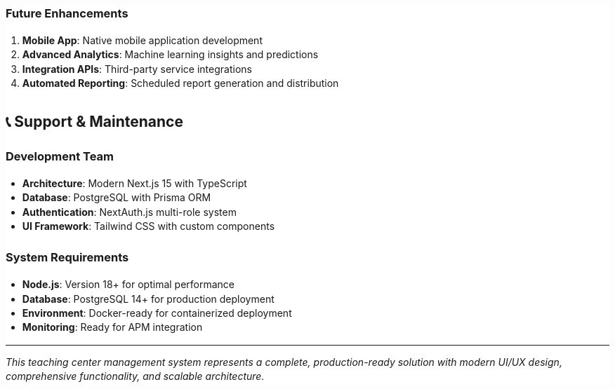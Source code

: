 ### Future Enhancements
1. **Mobile App**: Native mobile application development
2. **Advanced Analytics**: Machine learning insights and predictions
3. **Integration APIs**: Third-party service integrations
4. **Automated Reporting**: Scheduled report generation and distribution

## 📞 Support & Maintenance

### Development Team
- **Architecture**: Modern Next.js 15 with TypeScript
- **Database**: PostgreSQL with Prisma ORM
- **Authentication**: NextAuth.js multi-role system
- **UI Framework**: Tailwind CSS with custom components

### System Requirements
- **Node.js**: Version 18+ for optimal performance
- **Database**: PostgreSQL 14+ for production deployment
- **Environment**: Docker-ready for containerized deployment
- **Monitoring**: Ready for APM integration

---

*This teaching center management system represents a complete, production-ready solution with modern UI/UX design, comprehensive functionality, and scalable architecture.*
